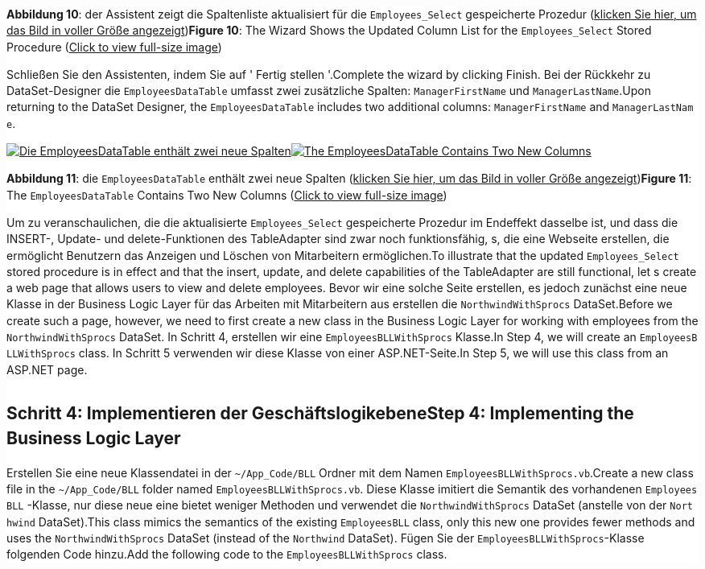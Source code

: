 <span data-ttu-id="6f019-235">**Abbildung 10**: der Assistent zeigt die Spaltenliste aktualisiert für die `Employees_Select` gespeicherte Prozedur ([klicken Sie hier, um das Bild in voller Größe angezeigt](updating-the-tableadapter-to-use-joins-vb/_static/image26.png))</span><span class="sxs-lookup"><span data-stu-id="6f019-235">**Figure 10**: The Wizard Shows the Updated Column List for the `Employees_Select` Stored Procedure ([Click to view full-size image](updating-the-tableadapter-to-use-joins-vb/_static/image26.png))</span></span>


<span data-ttu-id="6f019-236">Schließen Sie den Assistenten, indem Sie auf ' Fertig stellen '.</span><span class="sxs-lookup"><span data-stu-id="6f019-236">Complete the wizard by clicking Finish.</span></span> <span data-ttu-id="6f019-237">Bei der Rückkehr zu DataSet-Designer die `EmployeesDataTable` umfasst zwei zusätzliche Spalten: `ManagerFirstName` und `ManagerLastName`.</span><span class="sxs-lookup"><span data-stu-id="6f019-237">Upon returning to the DataSet Designer, the `EmployeesDataTable` includes two additional columns: `ManagerFirstName` and `ManagerLastName`.</span></span>


<span data-ttu-id="6f019-238">[![Die EmployeesDataTable enthält zwei neue Spalten](updating-the-tableadapter-to-use-joins-vb/_static/image28.png)](updating-the-tableadapter-to-use-joins-vb/_static/image27.png)</span><span class="sxs-lookup"><span data-stu-id="6f019-238">[![The EmployeesDataTable Contains Two New Columns](updating-the-tableadapter-to-use-joins-vb/_static/image28.png)](updating-the-tableadapter-to-use-joins-vb/_static/image27.png)</span></span>

<span data-ttu-id="6f019-239">**Abbildung 11**: die `EmployeesDataTable` enthält zwei neue Spalten ([klicken Sie hier, um das Bild in voller Größe angezeigt](updating-the-tableadapter-to-use-joins-vb/_static/image29.png))</span><span class="sxs-lookup"><span data-stu-id="6f019-239">**Figure 11**: The `EmployeesDataTable` Contains Two New Columns ([Click to view full-size image](updating-the-tableadapter-to-use-joins-vb/_static/image29.png))</span></span>


<span data-ttu-id="6f019-240">Um zu veranschaulichen, die die aktualisierte `Employees_Select` gespeicherte Prozedur im Endeffekt dasselbe ist, und dass die INSERT-, Update- und delete-Funktionen des TableAdapter sind zwar noch funktionsfähig, s, die eine Webseite erstellen, die ermöglicht Benutzern das Anzeigen und Löschen von Mitarbeitern ermöglichen.</span><span class="sxs-lookup"><span data-stu-id="6f019-240">To illustrate that the updated `Employees_Select` stored procedure is in effect and that the insert, update, and delete capabilities of the TableAdapter are still functional, let s create a web page that allows users to view and delete employees.</span></span> <span data-ttu-id="6f019-241">Bevor wir eine solche Seite erstellen, es jedoch zunächst eine neue Klasse in der Business Logic Layer für das Arbeiten mit Mitarbeitern aus erstellen die `NorthwindWithSprocs` DataSet.</span><span class="sxs-lookup"><span data-stu-id="6f019-241">Before we create such a page, however, we need to first create a new class in the Business Logic Layer for working with employees from the `NorthwindWithSprocs` DataSet.</span></span> <span data-ttu-id="6f019-242">In Schritt 4, erstellen wir eine `EmployeesBLLWithSprocs` Klasse.</span><span class="sxs-lookup"><span data-stu-id="6f019-242">In Step 4, we will create an `EmployeesBLLWithSprocs` class.</span></span> <span data-ttu-id="6f019-243">In Schritt 5 verwenden wir diese Klasse von einer ASP.NET-Seite.</span><span class="sxs-lookup"><span data-stu-id="6f019-243">In Step 5, we will use this class from an ASP.NET page.</span></span>

## <a name="step-4-implementing-the-business-logic-layer"></a><span data-ttu-id="6f019-244">Schritt 4: Implementieren der Geschäftslogikebene</span><span class="sxs-lookup"><span data-stu-id="6f019-244">Step 4: Implementing the Business Logic Layer</span></span>

<span data-ttu-id="6f019-245">Erstellen Sie eine neue Klassendatei in der `~/App_Code/BLL` Ordner mit dem Namen `EmployeesBLLWithSprocs.vb`.</span><span class="sxs-lookup"><span data-stu-id="6f019-245">Create a new class file in the `~/App_Code/BLL` folder named `EmployeesBLLWithSprocs.vb`.</span></span> <span data-ttu-id="6f019-246">Diese Klasse imitiert die Semantik des vorhandenen `EmployeesBLL` -Klasse, nur diese neue eine bietet weniger Methoden und verwendet die `NorthwindWithSprocs` DataSet (anstelle von der `Northwind` DataSet).</span><span class="sxs-lookup"><span data-stu-id="6f019-246">This class mimics the semantics of the existing `EmployeesBLL` class, only this new one provides fewer methods and uses the `NorthwindWithSprocs` DataSet (instead of the `Northwind` DataSet).</span></span> <span data-ttu-id="6f019-247">Fügen Sie der `EmployeesBLLWithSprocs`-Klasse folgenden Code hinzu.</span><span class="sxs-lookup"><span data-stu-id="6f019-247">Add the following code to the `EmployeesBLLWithSprocs` class.</span></span>
